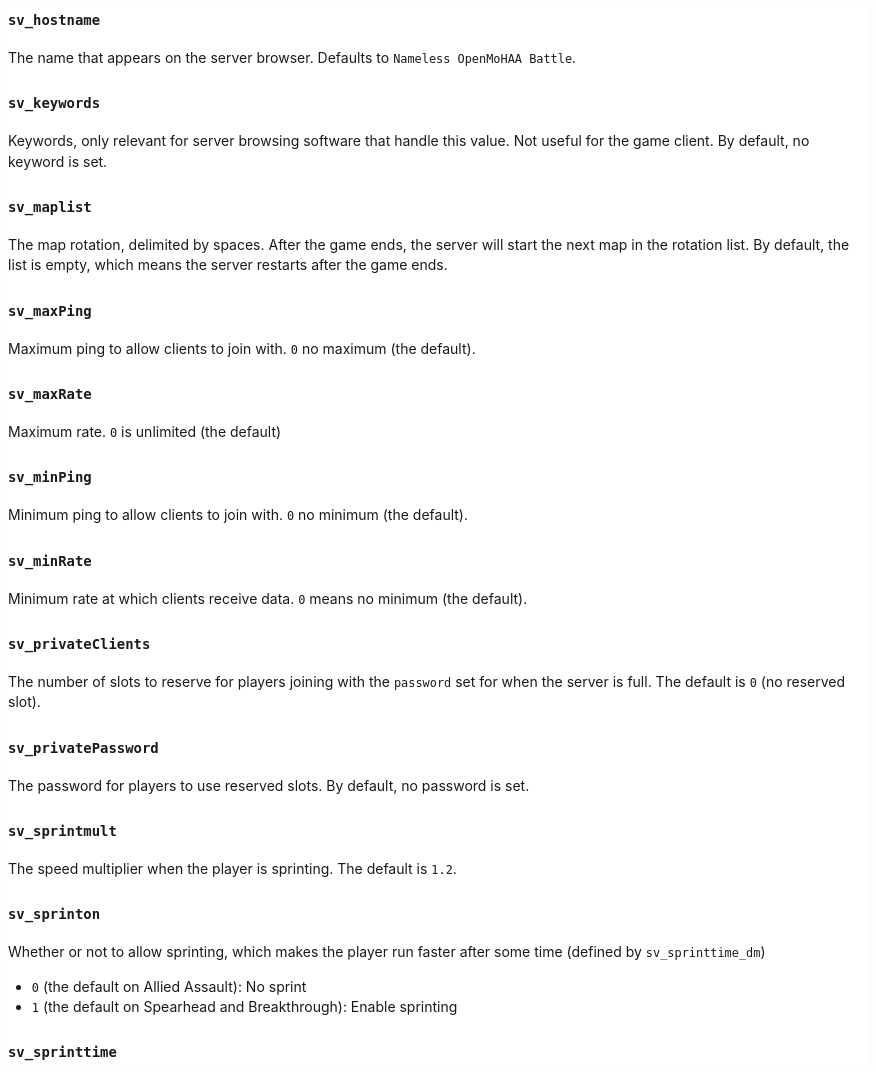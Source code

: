### `sv_hostname`

The name that appears on the server browser. Defaults to `Nameless OpenMoHAA Battle`.

### `sv_keywords`

Keywords, only relevant for server browsing software that handle this value. Not useful for the game client. By default, no keyword is set.

### `sv_maplist`

The map rotation, delimited by spaces. After the game ends, the server will start the next map in the rotation list. By default, the list is empty, which means the server restarts after the game ends.

### `sv_maxPing`

Maximum ping to allow clients to join with. `0` no maximum (the default).

### `sv_maxRate`

Maximum rate. `0` is unlimited (the default)

### `sv_minPing`

Minimum ping to allow clients to join with. `0` no minimum (the default).

### `sv_minRate`

Minimum rate at which clients receive data. `0` means no minimum (the default).

### `sv_privateClients`

The number of slots to reserve for players joining with the `password` set for when the server is full. The default is `0` (no reserved slot).

### `sv_privatePassword`

The password for players to use reserved slots. By default, no password is set.

### `sv_sprintmult`

The speed multiplier when the player is sprinting. The default is `1.2`.

### `sv_sprinton`

Whether or not to allow sprinting, which makes the player run faster after some time (defined by `sv_sprinttime_dm`)

- `0` (the default on Allied Assault): No sprint
- `1` (the default on Spearhead and Breakthrough): Enable sprinting

### `sv_sprinttime`
